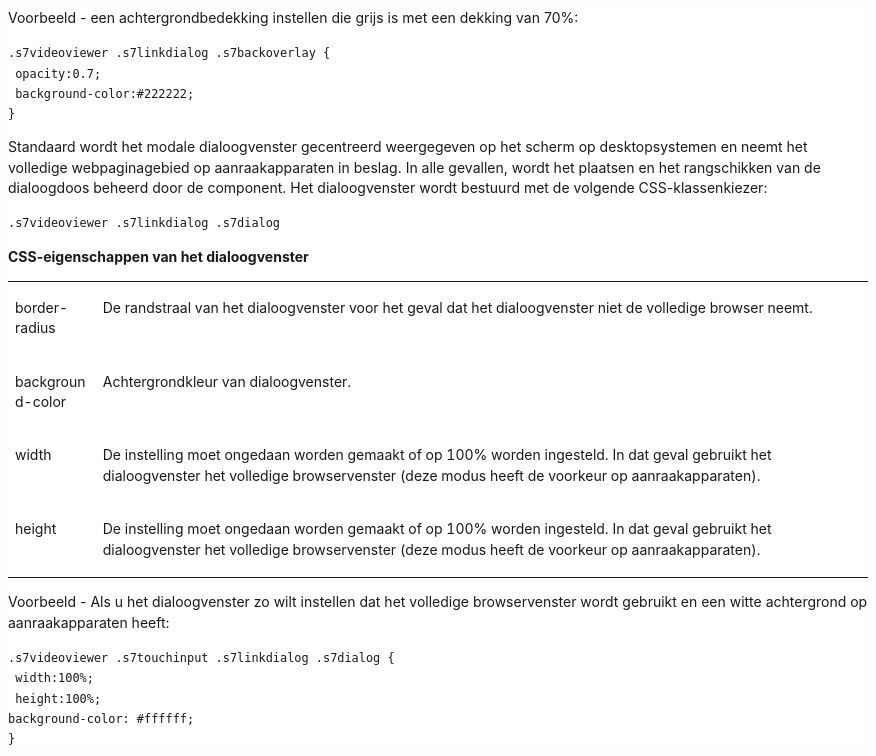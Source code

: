Voorbeeld - een achtergrondbedekking instellen die grijs is met een dekking van 70%:

```
.s7videoviewer .s7linkdialog .s7backoverlay { 
 opacity:0.7; 
 background-color:#222222; 
}
```

Standaard wordt het modale dialoogvenster gecentreerd weergegeven op het scherm op desktopsystemen en neemt het volledige webpaginagebied op aanraakapparaten in beslag. In alle gevallen, wordt het plaatsen en het rangschikken van de dialoogdoos beheerd door de component. Het dialoogvenster wordt bestuurd met de volgende CSS-klassenkiezer:

```
.s7videoviewer .s7linkdialog .s7dialog
```

**CSS-eigenschappen van het dialoogvenster**

<table id="table_E31711ADF4C7446182549244362199A3"> 
 <tbody> 
  <tr> 
   <td colname="col1"> <p> <span class="codeph"> border-radius  </span> </p> </td> 
   <td colname="col2"> <p> De randstraal van het dialoogvenster voor het geval dat het dialoogvenster niet de volledige browser neemt. </p> </td> 
  </tr> 
  <tr> 
   <td colname="col1"> <p> <span class="codeph"> background-color  </span> </p> </td> 
   <td colname="col2"> <p>Achtergrondkleur van dialoogvenster. </p> </td> 
  </tr> 
  <tr> 
   <td colname="col1"> <p> <span class="codeph"> width  </span> </p> </td> 
   <td colname="col2"> <p>De instelling moet ongedaan worden gemaakt of op 100% worden ingesteld. In dat geval gebruikt het dialoogvenster het volledige browservenster (deze modus heeft de voorkeur op aanraakapparaten). </p> </td> 
  </tr> 
  <tr> 
   <td colname="col1"> <p> <span class="codeph"> height  </span> </p> </td> 
   <td colname="col2"> <p>De instelling moet ongedaan worden gemaakt of op 100% worden ingesteld. In dat geval gebruikt het dialoogvenster het volledige browservenster (deze modus heeft de voorkeur op aanraakapparaten). </p> </td> 
  </tr> 
 </tbody> 
</table>

Voorbeeld - Als u het dialoogvenster zo wilt instellen dat het volledige browservenster wordt gebruikt en een witte achtergrond op aanraakapparaten heeft:

```
.s7videoviewer .s7touchinput .s7linkdialog .s7dialog { 
 width:100%; 
 height:100%; 
background-color: #ffffff; 
}
```
